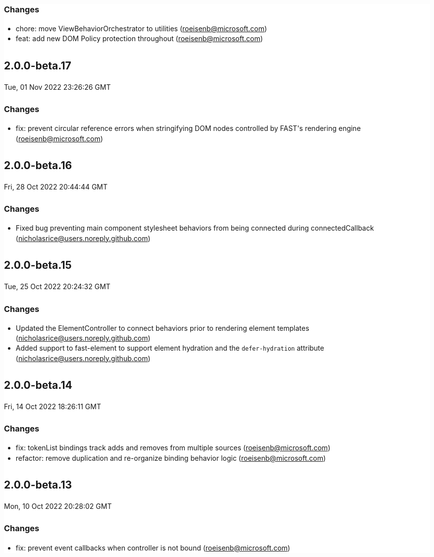 ### Changes

- chore: move ViewBehaviorOrchestrator to utilities (roeisenb@microsoft.com)
- feat: add new DOM Policy protection throughout (roeisenb@microsoft.com)

## 2.0.0-beta.17

Tue, 01 Nov 2022 23:26:26 GMT

### Changes

- fix: prevent circular reference errors when stringifying DOM nodes controlled by FAST's rendering engine (roeisenb@microsoft.com)

## 2.0.0-beta.16

Fri, 28 Oct 2022 20:44:44 GMT

### Changes

- Fixed bug preventing main component stylesheet behaviors from being connected during connectedCallback (nicholasrice@users.noreply.github.com)

## 2.0.0-beta.15

Tue, 25 Oct 2022 20:24:32 GMT

### Changes

- Updated the ElementController to connect behaviors prior to rendering element templates (nicholasrice@users.noreply.github.com)
- Added support to fast-element to support element hydration and the `defer-hydration` attribute (nicholasrice@users.noreply.github.com)

## 2.0.0-beta.14

Fri, 14 Oct 2022 18:26:11 GMT

### Changes

- fix: tokenList bindings track adds and removes from multiple sources (roeisenb@microsoft.com)
- refactor: remove duplication and re-organize binding behavior logic (roeisenb@microsoft.com)

## 2.0.0-beta.13

Mon, 10 Oct 2022 20:28:02 GMT

### Changes

- fix: prevent event callbacks when controller is not bound (roeisenb@microsoft.com)

